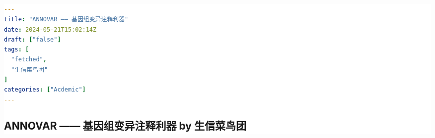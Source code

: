 ```yaml
---
title: "ANNOVAR —— 基因组变异注释利器"
date: 2024-05-21T15:02:14Z
draft: ["false"]
tags: [
  "fetched",
  "生信菜鸟团"
]
categories: ["Acdemic"]
---
```

ANNOVAR —— 基因组变异注释利器 by 生信菜鸟团
------